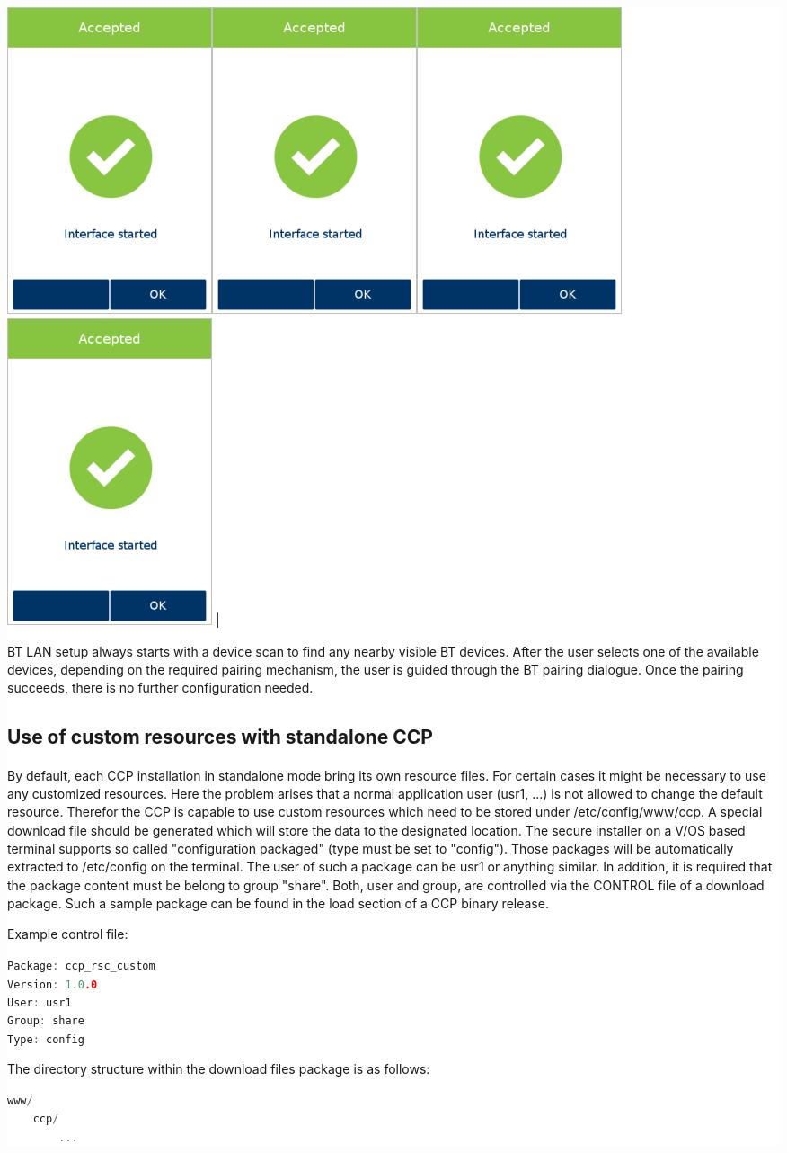 ![ccp_wiz_btlan_4.png](.//ccp_wiz_btlan_4.png)![ccp_wiz_btlan_4.png](.//ccp_wiz_btlan_4.png)![ccp_wiz_btlan_4.png](.//ccp_wiz_btlan_4.png)![ccp_wiz_btlan_4.png](.//ccp_wiz_btlan_4.png) |




 BT LAN setup always starts with a device scan to find any nearby visible BT devices. After the user selects one of the available devices, depending on the required pairing mechanism, the user is guided through the BT pairing dialogue. Once the pairing succeeds, there is no further configuration needed. 



## Use of custom resources with standalone CCP

By default, each CCP installation in standalone mode bring its own resource files. For certain cases it might be necessary to use any customized resources. Here the problem arises that a normal application user (usr1, ...) is not allowed to change the default resource. Therefor the CCP is capable to use custom resources which need to be stored under /etc/config/www/ccp. A special download file should be generated which will store the data to the designated location. The secure installer on a V/OS based terminal supports so called "configuration packaged" (type must be set to "config"). Those packages will be automatically extracted to /etc/config on the terminal. The user of such a package can be usr1 or anything similar. In addition, it is required that the package content must be belong to group "share". Both, user and group, are controlled via the CONTROL file of a download package. Such a sample package can be found in the load section of a CCP binary release.

Example control file: 

```cpp
Package: ccp_rsc_custom
Version: 1.0.0
User: usr1
Group: share
Type: config
```

The directory structure within the download files package is as follows: 

```cpp
www/
    ccp/
        ...
```
